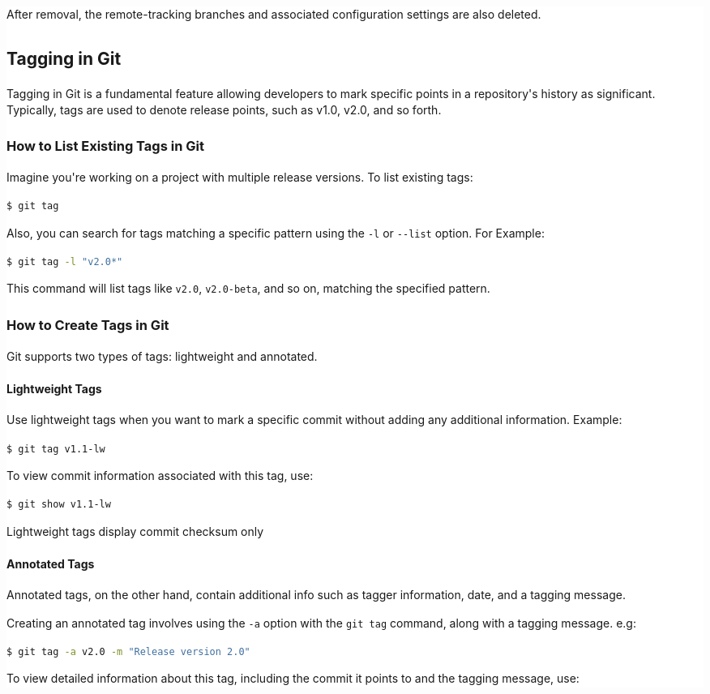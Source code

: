 After removal, the remote-tracking branches and associated configuration settings are also deleted.

## Tagging in Git

Tagging in Git is a fundamental feature allowing developers to mark specific points in a repository's history as significant. Typically, tags are used to denote release points, such as v1.0, v2.0, and so forth.

### How to List Existing Tags in Git

Imagine you're working on a project with multiple release versions. To list existing tags:

```bash
$ git tag
```

Also, you can search for tags matching a specific pattern using the `-l` or `--list` option. For Example:

```bash
$ git tag -l "v2.0*"
```

This command will list tags like `v2.0`, `v2.0-beta`, and so on, matching the specified pattern.

### How to Create Tags in Git

Git supports two types of tags: lightweight and annotated.

#### Lightweight Tags

Use lightweight tags when you want to mark a specific commit without adding any additional information. Example:

```bash
$ git tag v1.1-lw
```

To view commit information associated with this tag, use:

```bash
$ git show v1.1-lw
```

Lightweight tags display commit checksum only 

#### Annotated Tags

Annotated tags, on the other hand, contain additional info such as tagger information, date, and a tagging message.

Creating an annotated tag involves using the `-a` option with the `git tag` command, along with a tagging message. e.g:

```bash
$ git tag -a v2.0 -m "Release version 2.0"
```

To view detailed information about this tag, including the commit it points to and the tagging message, use:

